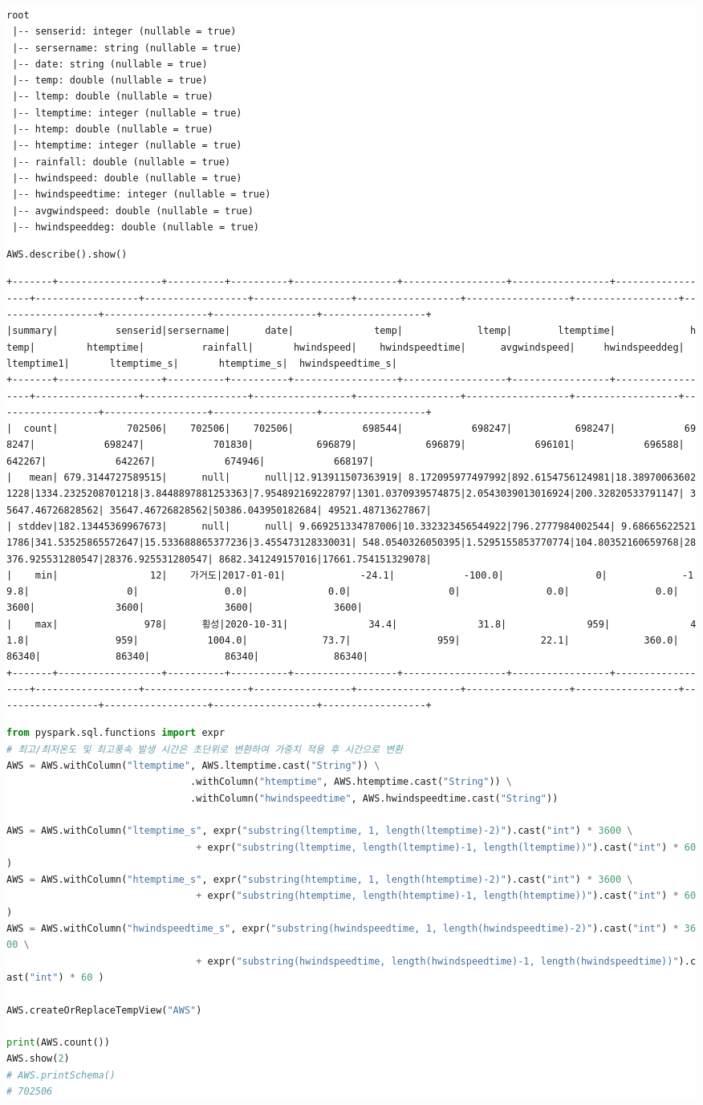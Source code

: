     root
     |-- senserid: integer (nullable = true)
     |-- sersername: string (nullable = true)
     |-- date: string (nullable = true)
     |-- temp: double (nullable = true)
     |-- ltemp: double (nullable = true)
     |-- ltemptime: integer (nullable = true)
     |-- htemp: double (nullable = true)
     |-- htemptime: integer (nullable = true)
     |-- rainfall: double (nullable = true)
     |-- hwindspeed: double (nullable = true)
     |-- hwindspeedtime: integer (nullable = true)
     |-- avgwindspeed: double (nullable = true)
     |-- hwindspeeddeg: double (nullable = true)
    
    


```python
AWS.describe().show()
```

    +-------+------------------+----------+----------+------------------+------------------+-----------------+------------------+------------------+------------------+-----------------+------------------+------------------+------------------+------------------+------------------+------------------+------------------+
    |summary|          senserid|sersername|      date|              temp|             ltemp|        ltemptime|             htemp|         htemptime|          rainfall|       hwindspeed|    hwindspeedtime|      avgwindspeed|     hwindspeeddeg|        ltemptime1|       ltemptime_s|       htemptime_s|  hwindspeedtime_s|
    +-------+------------------+----------+----------+------------------+------------------+-----------------+------------------+------------------+------------------+-----------------+------------------+------------------+------------------+------------------+------------------+------------------+------------------+
    |  count|            702506|    702506|    702506|            698544|            698247|           698247|            698247|            698247|            701830|           696879|            696879|            696101|            696588|            642267|            642267|            674946|            668197|
    |   mean| 679.3144727589515|      null|      null|12.913911507363919| 8.172095977497992|892.6154756124981|18.389700636021228|1334.2325208701218|3.8448897881253363|7.954892169228797|1301.0370939574875|2.0543039013016924|200.32820533791147| 35647.46726828562| 35647.46726828562|50386.043950182684| 49521.48713627867|
    | stddev|182.13445369967673|      null|      null| 9.669251334787006|10.332323456544922|796.2777984002544| 9.686656225211786|341.53525865572647|15.533688865377236|3.455473128330031| 548.0540326050395|1.5295155853770774|104.80352160659768|28376.925531280547|28376.925531280547| 8682.341249157016|17661.754151329078|
    |    min|                12|    가거도|2017-01-01|             -24.1|            -100.0|                0|             -19.8|                 0|               0.0|              0.0|                 0|               0.0|               0.0|              3600|              3600|              3600|              3600|
    |    max|               978|      횡성|2020-10-31|              34.4|              31.8|              959|              41.8|               959|            1004.0|             73.7|               959|              22.1|             360.0|             86340|             86340|             86340|             86340|
    +-------+------------------+----------+----------+------------------+------------------+-----------------+------------------+------------------+------------------+-----------------+------------------+------------------+------------------+------------------+------------------+------------------+------------------+
    
    


```python
from pyspark.sql.functions import expr
# 최고/최저온도 및 최고풍속 발생 시간은 초단위로 변환하여 가중치 적용 후 시간으로 변환
AWS = AWS.withColumn("ltemptime", AWS.ltemptime.cast("String")) \
                                .withColumn("htemptime", AWS.htemptime.cast("String")) \
                                .withColumn("hwindspeedtime", AWS.hwindspeedtime.cast("String"))

AWS = AWS.withColumn("ltemptime_s", expr("substring(ltemptime, 1, length(ltemptime)-2)").cast("int") * 3600 \
                                 + expr("substring(ltemptime, length(ltemptime)-1, length(ltemptime))").cast("int") * 60 )
AWS = AWS.withColumn("htemptime_s", expr("substring(htemptime, 1, length(htemptime)-2)").cast("int") * 3600 \
                                 + expr("substring(htemptime, length(htemptime)-1, length(htemptime))").cast("int") * 60 )
AWS = AWS.withColumn("hwindspeedtime_s", expr("substring(hwindspeedtime, 1, length(hwindspeedtime)-2)").cast("int") * 3600 \
                                 + expr("substring(hwindspeedtime, length(hwindspeedtime)-1, length(hwindspeedtime))").cast("int") * 60 )

AWS.createOrReplaceTempView("AWS")

print(AWS.count())
AWS.show(2)
# AWS.printSchema()
# 702506
```
